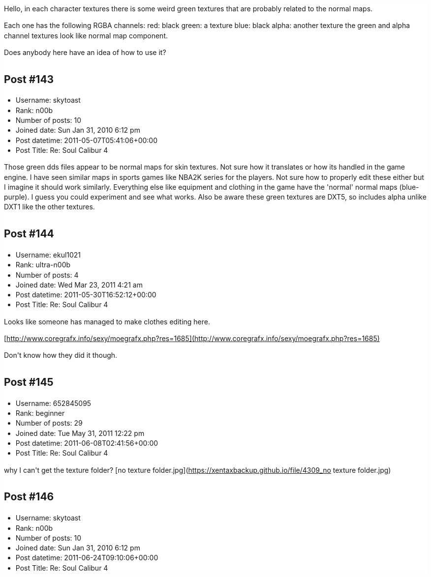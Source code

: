 Hello,
in each character textures there is some weird green textures that are probably related to the normal maps.

Each one has the following RGBA channels:
red: black
green: a texture
blue: black
alpha: another texture
the green and alpha channel textures look like normal map component.

Does anybody here have an idea of how to use it?
## Post #143
- Username: skytoast
- Rank: n00b
- Number of posts: 10
- Joined date: Sun Jan 31, 2010 6:12 pm
- Post datetime: 2011-05-07T05:41:06+00:00
- Post Title: Re: Soul Calibur 4

Those green dds files appear to be normal maps for skin textures.  Not sure how it translates or how its handled in the game engine.  I have seen similar maps in sports games like NBA2K series for the players.  Not sure how to properly edit these either but I imagine it should work similarly.  Everything else like equipment and clothing in the game have the 'normal' normal maps (blue-purple).  I guess you could experiment and see what works.  Also be aware these green textures are DXT5, so includes alpha unlike DXT1 like the other textures.
## Post #144
- Username: ekul1021
- Rank: ultra-n00b
- Number of posts: 4
- Joined date: Wed Mar 23, 2011 4:21 am
- Post datetime: 2011-05-30T16:52:12+00:00
- Post Title: Re: Soul Calibur 4

Looks like someone has managed to make clothes editing here.

[http://www.coregrafx.info/sexy/moegrafx.php?res=1685](http://www.coregrafx.info/sexy/moegrafx.php?res=1685)

Don't know how they did it though.
## Post #145
- Username: 652845095
- Rank: beginner
- Number of posts: 29
- Joined date: Tue May 31, 2011 12:22 pm
- Post datetime: 2011-06-08T02:41:56+00:00
- Post Title: Re: Soul Calibur 4

why I can't get the texture folder?
[no texture folder.jpg](https://xentaxbackup.github.io/file/4309_no texture folder.jpg)
## Post #146
- Username: skytoast
- Rank: n00b
- Number of posts: 10
- Joined date: Sun Jan 31, 2010 6:12 pm
- Post datetime: 2011-06-24T09:10:06+00:00
- Post Title: Re: Soul Calibur 4
